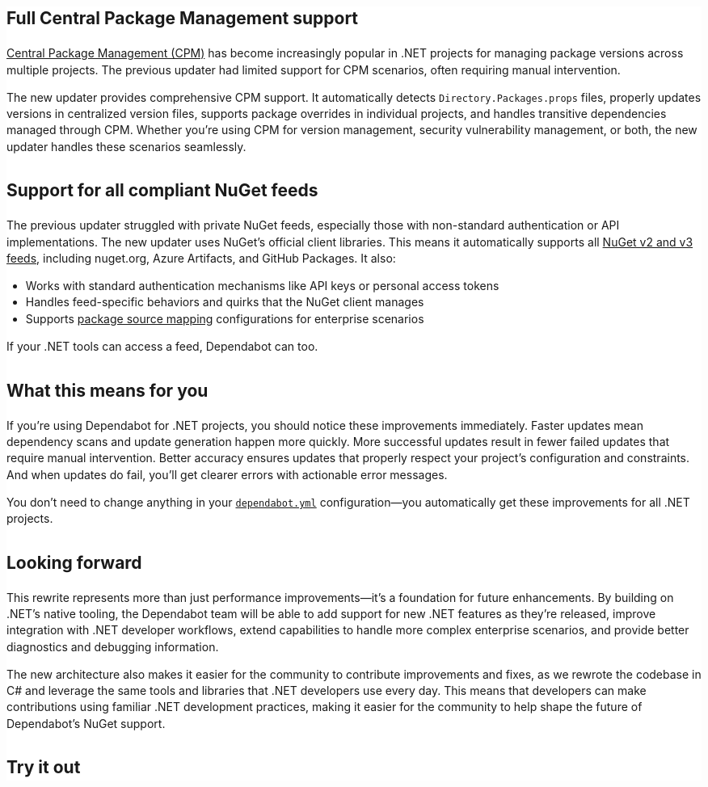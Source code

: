 ## Full Central Package Management support

[Central Package Management (CPM)](https://learn.microsoft.com/nuget/consume-packages/central-package-management) has become increasingly popular in .NET projects for managing package versions across multiple projects. The previous updater had limited support for CPM scenarios, often requiring manual intervention.

The new updater provides comprehensive CPM support. It automatically detects `Directory.Packages.props` files, properly updates versions in centralized version files, supports package overrides in individual projects, and handles transitive dependencies managed through CPM. Whether you’re using CPM for version management, security vulnerability management, or both, the new updater handles these scenarios seamlessly.

## Support for all compliant NuGet feeds

The previous updater struggled with private NuGet feeds, especially those with non-standard authentication or API implementations. The new updater uses NuGet’s official client libraries. This means it automatically supports all [NuGet v2 and v3 feeds](https://learn.microsoft.com/nuget/api/overview), including nuget.org, Azure Artifacts, and GitHub Packages. It also:

*   Works with standard authentication mechanisms like API keys or personal access tokens
*   Handles feed-specific behaviors and quirks that the NuGet client manages
*   Supports [package source mapping](https://learn.microsoft.com/nuget/consume-packages/package-source-mapping) configurations for enterprise scenarios

If your .NET tools can access a feed, Dependabot can too.

## What this means for you

If you’re using Dependabot for .NET projects, you should notice these improvements immediately. Faster updates mean dependency scans and update generation happen more quickly. More successful updates result in fewer failed updates that require manual intervention. Better accuracy ensures updates that properly respect your project’s configuration and constraints. And when updates do fail, you’ll get clearer errors with actionable error messages.

You don’t need to change anything in your [`dependabot.yml`](https://docs.github.com/code-security/dependabot/dependabot-version-updates/configuration-options-for-the-dependabot.yml-file) configuration—you automatically get these improvements for all .NET projects.

## Looking forward

This rewrite represents more than just performance improvements—it’s a foundation for future enhancements. By building on .NET’s native tooling, the Dependabot team will be able to add support for new .NET features as they’re released, improve integration with .NET developer workflows, extend capabilities to handle more complex enterprise scenarios, and provide better diagnostics and debugging information.

The new architecture also makes it easier for the community to contribute improvements and fixes, as we rewrote the codebase in C# and leverage the same tools and libraries that .NET developers use every day. This means that developers can make contributions using familiar .NET development practices, making it easier for the community to help shape the future of Dependabot’s NuGet support.

## Try it out
